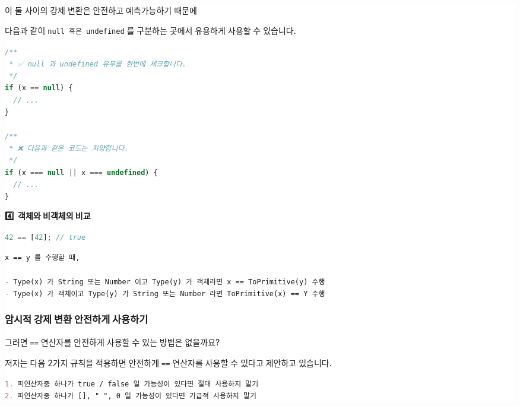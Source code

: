 이 둘 사이의 강제 변환은 안전하고 예측가능하기 때문에

다음과 같이 `null 혹은 undefined` 를 구분하는 곳에서 유용하게 사용할 수 있습니다.

```jsx
/**
 * ✅ null 과 undefined 유무를 한번에 체크합니다.
 */
if (x == null) {
  // ...
}

/**
 * ❌ 다음과 같은 코드는 지양합니다.
 */
if (x === null || x === undefined) {
  // ...
}
```

**4️⃣  객체와 비객체의 비교**

```jsx
42 == [42]; // true
```

```markdown
x == y 를 수행할 때,

- Type(x) 가 String 또는 Number 이고 Type(y) 가 객체라면 x == ToPrimitive(y) 수행
- Type(x) 가 객체이고 Type(y) 가 String 또는 Number 라면 ToPrimitive(x) == Y 수행
```

### 암시적 강제 변환 안전하게 사용하기

그러면 `==` 연산자를 안전하게 사용할 수 있는 방법은 없을까요?

저자는 다음 2가지 규칙을 적용하면 안전하게 `==` 연산자를 사용할 수 있다고 제안하고 있습니다.

```markdown
1. 피연산자중 하나가 true / false 일 가능성이 있다면 절대 사용하지 말기
2. 피연산자중 하나가 [], " ", 0 일 가능성이 있다면 가급적 사용하지 말기
```
